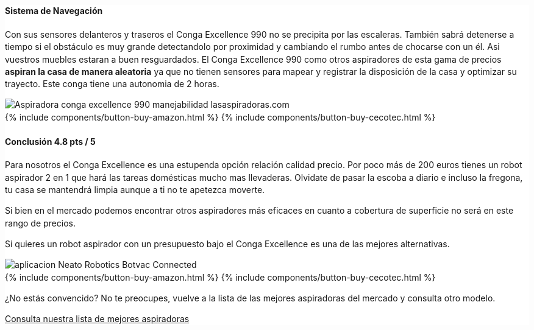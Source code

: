 #### Sistema de Navegación
Con sus sensores delanteros y traseros el Conga Excellence 990 no se precipita por las escaleras.
También sabrá detenerse a tiempo si el obstáculo es muy grande detectandolo por proximidad y cambiando el rumbo antes de chocarse con un él. Asi vuestros muebles estaran a buen resguardados.
El Conga Excellence 990 como otros aspiradores de esta gama de precios **aspiran la casa de manera aleatoria** ya que no tienen sensores para mapear y registrar la disposición de la casa y optimizar su trayecto.
Este conga tiene una autonomia de 2 horas.

<div class="text-center">
  <img class="small-12 small-centered columns" src="{{ site.url }}/assets/img/conga-excellence-990/navegacion.jpg" width="650" height="auto" alt="Aspiradora conga excellence 990 manejabilidad lasaspiradoras.com">
</div>
<div class="text-center">
  {% include components/button-buy-amazon.html %}
  {% include components/button-buy-cecotec.html %}
</div>

#### Conclusión 4.8 pts / 5

Para nosotros el Conga Excellence es una estupenda opción relación calidad precio. Por poco más de 200 euros tienes un robot aspirador 2 en 1 que hará las tareas domésticas mucho mas llevaderas.
Olvidate de pasar la escoba a diario e incluso la fregona, tu casa se mantendrá limpia aunque a ti no te apetezca moverte.

Si bien en el mercado podemos encontrar otros aspiradores más eficaces en cuanto a cobertura de superficie no será en este rango de precios.

Si quieres un robot aspirador con un presupuesto bajo el Conga Excellence es una de las mejores alternativas.

<div class="text-center">
  <img src="{{ site.url }}/assets/img/mini-conga-excellence-990.jpg" width="300" height="auto" alt="aplicacion Neato Robotics Botvac Connected">
</div>
<div class="text-center">
  {% include components/button-buy-amazon.html %}
  {% include components/button-buy-cecotec.html %}
</div>

¿No estás convencido? No te preocupes, vuelve a la lista de las mejores aspiradoras del mercado y consulta otro modelo.
<div class="text-center">
  <a class="alert hollow button" href="{{ site.url }}/#inicio"> Consulta nuestra lista de mejores aspiradoras</a>
</div>
